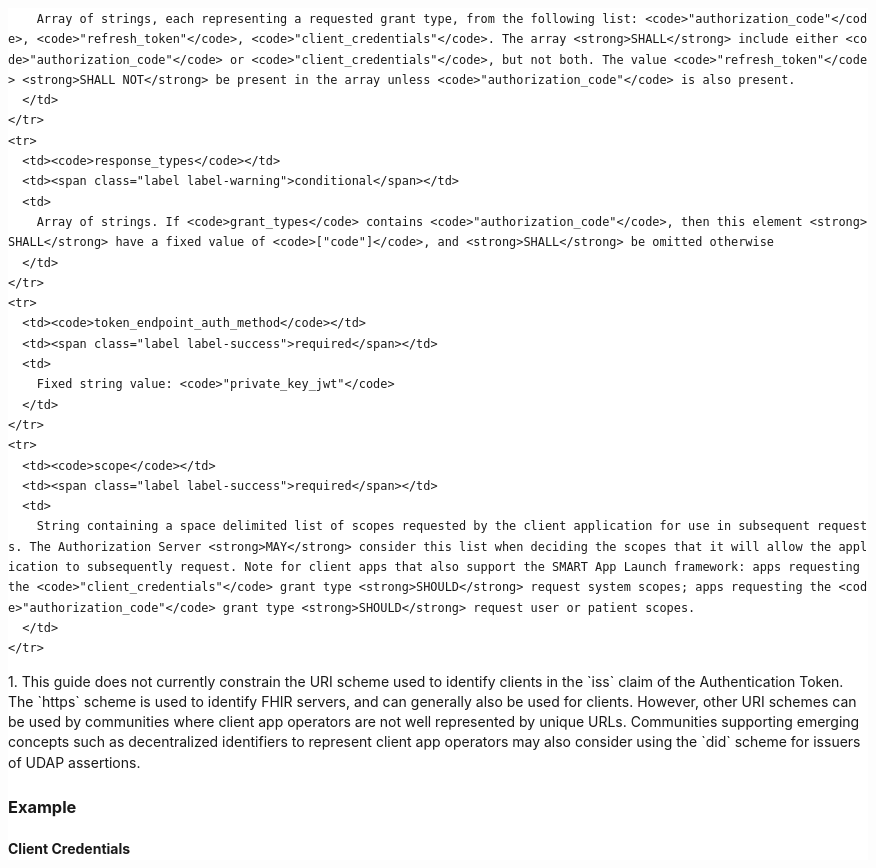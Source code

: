        Array of strings, each representing a requested grant type, from the following list: <code>"authorization_code"</code>, <code>"refresh_token"</code>, <code>"client_credentials"</code>. The array <strong>SHALL</strong> include either <code>"authorization_code"</code> or <code>"client_credentials"</code>, but not both. The value <code>"refresh_token"</code> <strong>SHALL NOT</strong> be present in the array unless <code>"authorization_code"</code> is also present.
      </td>
    </tr>
    <tr>
      <td><code>response_types</code></td>
      <td><span class="label label-warning">conditional</span></td>
      <td>
        Array of strings. If <code>grant_types</code> contains <code>"authorization_code"</code>, then this element <strong>SHALL</strong> have a fixed value of <code>["code"]</code>, and <strong>SHALL</strong> be omitted otherwise
      </td>
    </tr>
    <tr>
      <td><code>token_endpoint_auth_method</code></td>
      <td><span class="label label-success">required</span></td>
      <td>
        Fixed string value: <code>"private_key_jwt"</code>
      </td>
    </tr>
    <tr>
      <td><code>scope</code></td>
      <td><span class="label label-success">required</span></td>
      <td>
        String containing a space delimited list of scopes requested by the client application for use in subsequent requests. The Authorization Server <strong>MAY</strong> consider this list when deciding the scopes that it will allow the application to subsequently request. Note for client apps that also support the SMART App Launch framework: apps requesting the <code>"client_credentials"</code> grant type <strong>SHOULD</strong> request system scopes; apps requesting the <code>"authorization_code"</code> grant type <strong>SHOULD</strong> request user or patient scopes.
      </td>
    </tr>
  </tbody>
</table>


<div class="stu-note" markdown="1">
1. This guide does not currently constrain the URI scheme used to identify clients in the `iss` claim of the Authentication Token. The `https` scheme is used to identify FHIR servers, and can generally also be used for clients. However, other URI schemes can be used by communities where client app operators are not well represented by unique URLs. Communities supporting emerging concepts such as decentralized identifiers to represent client app operators may also consider using the `did` scheme for issuers of UDAP assertions.
</div>

### Example

#### Client Credentials
